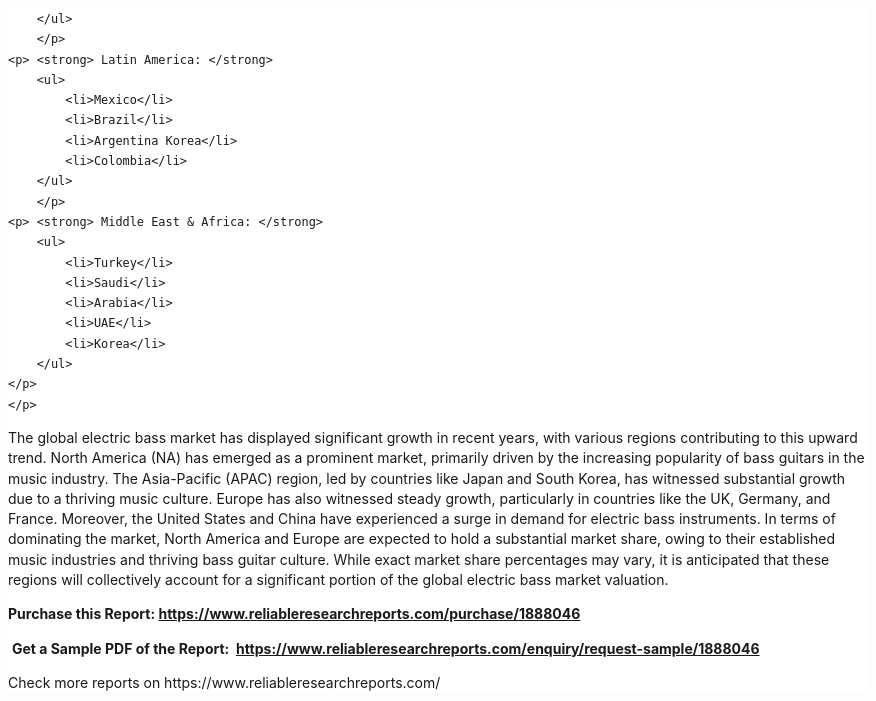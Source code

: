         </ul>
        </p> 
    <p> <strong> Latin America: </strong>
        <ul>
            <li>Mexico</li>
            <li>Brazil</li>
            <li>Argentina Korea</li>
            <li>Colombia</li>
        </ul>
        </p> 
    <p> <strong> Middle East & Africa: </strong>
        <ul>
            <li>Turkey</li>
            <li>Saudi</li>
            <li>Arabia</li>
            <li>UAE</li>
            <li>Korea</li>
        </ul>
    </p>
    </p>
<p><p>The global electric bass market has displayed significant growth in recent years, with various regions contributing to this upward trend. North America (NA) has emerged as a prominent market, primarily driven by the increasing popularity of bass guitars in the music industry. The Asia-Pacific (APAC) region, led by countries like Japan and South Korea, has witnessed substantial growth due to a thriving music culture. Europe has also witnessed steady growth, particularly in countries like the UK, Germany, and France. Moreover, the United States and China have experienced a surge in demand for electric bass instruments. In terms of dominating the market, North America and Europe are expected to hold a substantial market share, owing to their established music industries and thriving bass guitar culture. While exact market share percentages may vary, it is anticipated that these regions will collectively account for a significant portion of the global electric bass market valuation.</p></p>
<p><strong>Purchase this Report: <a href="https://www.reliableresearchreports.com/purchase/1888046">https://www.reliableresearchreports.com/purchase/1888046</a></strong></p>
<p>&nbsp;<strong>Get a Sample PDF of the Report:&nbsp;&nbsp;<a href="https://www.reliableresearchreports.com/enquiry/request-sample/1888046">https://www.reliableresearchreports.com/enquiry/request-sample/1888046</a></strong></p>
<p><strong></strong></p>
<p>Check more reports on https://www.reliableresearchreports.com/</p>